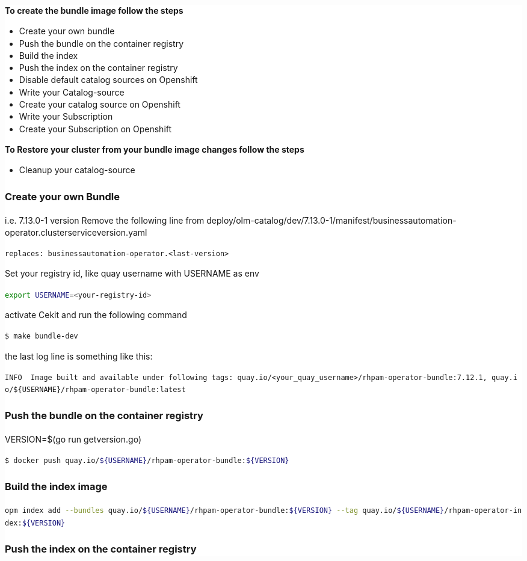 
**To create the bundle image follow the steps**

- Create your own bundle
- Push the bundle on the container registry
- Build the index
- Push the index on the container registry
- Disable default catalog sources on Openshift
- Write your Catalog-source
- Create your catalog source on Openshift
- Write your Subscription
- Create your Subscription on Openshift

**To Restore your cluster from your bundle image changes follow the steps**

- Cleanup your catalog-source

### Create your own Bundle

i.e. 7.13.0-1 version
Remove the following line from deploy/olm-catalog/dev/7.13.0-1/manifest/businessautomation-operator.clusterserviceversion.yaml

```console
replaces: businessautomation-operator.<last-version>
```
Set your registry id, like quay username 
with USERNAME as env

```bash
export USERNAME=<your-registry-id>
```

activate Cekit and run the following command


```bash
$ make bundle-dev
```

the last log line is something like this:
```console
INFO  Image built and available under following tags: quay.io/<your_quay_username>/rhpam-operator-bundle:7.12.1, quay.io/${USERNAME}/rhpam-operator-bundle:latest
```
###  Push the bundle on the container registry

VERSION=$(go run getversion.go)

```bash
$ docker push quay.io/${USERNAME}/rhpam-operator-bundle:${VERSION}
```

### Build the index image

```bash
opm index add --bundles quay.io/${USERNAME}/rhpam-operator-bundle:${VERSION} --tag quay.io/${USERNAME}/rhpam-operator-index:${VERSION}
```
### Push the index on the container registry
